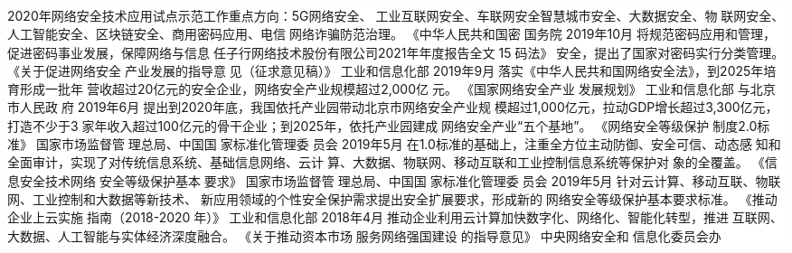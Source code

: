 2020年网络安全技术应用试点示范工作重点方向：5G网络安全、
工业互联网安全、车联网安全智慧城市安全、大数据安全、物
联网安全、人工智能安全、区块链安全、商用密码应用、电信
网络诈骗防范治理。
《中华人民共和国密
国务院
2019年10月
将规范密码应用和管理，促进密码事业发展，保障网络与信息
任子行网络技术股份有限公司2021年年度报告全文
15
码法》
安全，提出了国家对密码实行分类管理。
《关于促进网络安全
产业发展的指导意
见（征求意见稿）》
工业和信息化部
2019年9月
落实《中华人民共和国网络安全法》，到2025年培育形成一批年
营收超过20亿元的安全企业，网络安全产业规模超过2,000亿
元。
《国家网络安全产业
发展规划》
工业和信息化部
与北京市人民政
府
2019年6月
提出到2020年底，我国依托产业园带动北京市网络安全产业规
模超过1,000亿元，拉动GDP增长超过3,300亿元，打造不少于3
家年收入超过100亿元的骨干企业；到2025年，依托产业园建成
网络安全产业“五个基地”。
《网络安全等级保护
制度2.0标准》
国家市场监督管
理总局、中国国
家标准化管理委
员会
2019年5月
在1.0标准的基础上，注重全方位主动防御、安全可信、动态感
知和全面审计，实现了对传统信息系统、基础信息网络、云计
算、大数据、物联网、移动互联和工业控制信息系统等保护对
象的全覆盖。
《信息安全技术网络
安全等级保护基本
要求》
国家市场监督管
理总局、中国国
家标准化管理委
员会
2019年5月
针对云计算、移动互联、物联网、工业控制和大数据等新技术、
新应用领域的个性安全保护需求提出安全扩展要求，形成新的
网络安全等级保护基本要求标准。
《推动企业上云实施
指南（2018-2020
年）》
工业和信息化部
2018年4月
推动企业利用云计算加快数字化、网络化、智能化转型，推进
互联网、大数据、人工智能与实体经济深度融合。
《关于推动资本市场
服务网络强国建设
的指导意见》
中央网络安全和
信息化委员会办